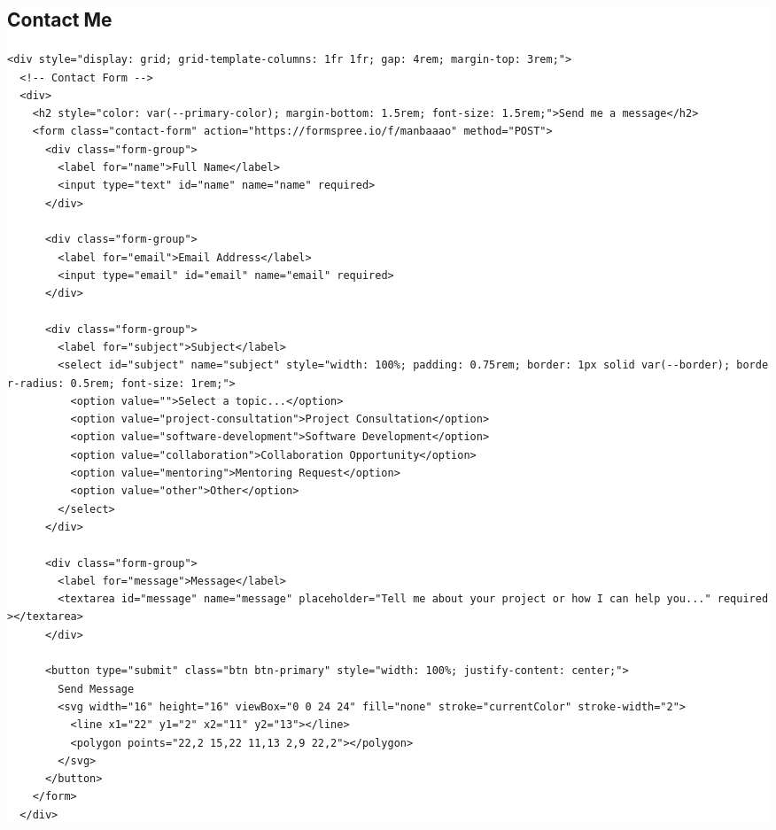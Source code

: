   </div>
</section>

<section class="section" id="contact">
  <div class="container">
    <div class="section-header">
      <h1 class="section-title">Contact Me</h1>
    </div>
    
    <div style="display: grid; grid-template-columns: 1fr 1fr; gap: 4rem; margin-top: 3rem;">
      <!-- Contact Form -->
      <div>
        <h2 style="color: var(--primary-color); margin-bottom: 1.5rem; font-size: 1.5rem;">Send me a message</h2>
        <form class="contact-form" action="https://formspree.io/f/manbaaao" method="POST">
          <div class="form-group">
            <label for="name">Full Name</label>
            <input type="text" id="name" name="name" required>
          </div>
          
          <div class="form-group">
            <label for="email">Email Address</label>
            <input type="email" id="email" name="email" required>
          </div>
          
          <div class="form-group">
            <label for="subject">Subject</label>
            <select id="subject" name="subject" style="width: 100%; padding: 0.75rem; border: 1px solid var(--border); border-radius: 0.5rem; font-size: 1rem;">
              <option value="">Select a topic...</option>
              <option value="project-consultation">Project Consultation</option>
              <option value="software-development">Software Development</option>
              <option value="collaboration">Collaboration Opportunity</option>
              <option value="mentoring">Mentoring Request</option>
              <option value="other">Other</option>
            </select>
          </div>
          
          <div class="form-group">
            <label for="message">Message</label>
            <textarea id="message" name="message" placeholder="Tell me about your project or how I can help you..." required></textarea>
          </div>
          
          <button type="submit" class="btn btn-primary" style="width: 100%; justify-content: center;">
            Send Message
            <svg width="16" height="16" viewBox="0 0 24 24" fill="none" stroke="currentColor" stroke-width="2">
              <line x1="22" y1="2" x2="11" y2="13"></line>
              <polygon points="22,2 15,22 11,13 2,9 22,2"></polygon>
            </svg>
          </button>
        </form>
      </div>
      